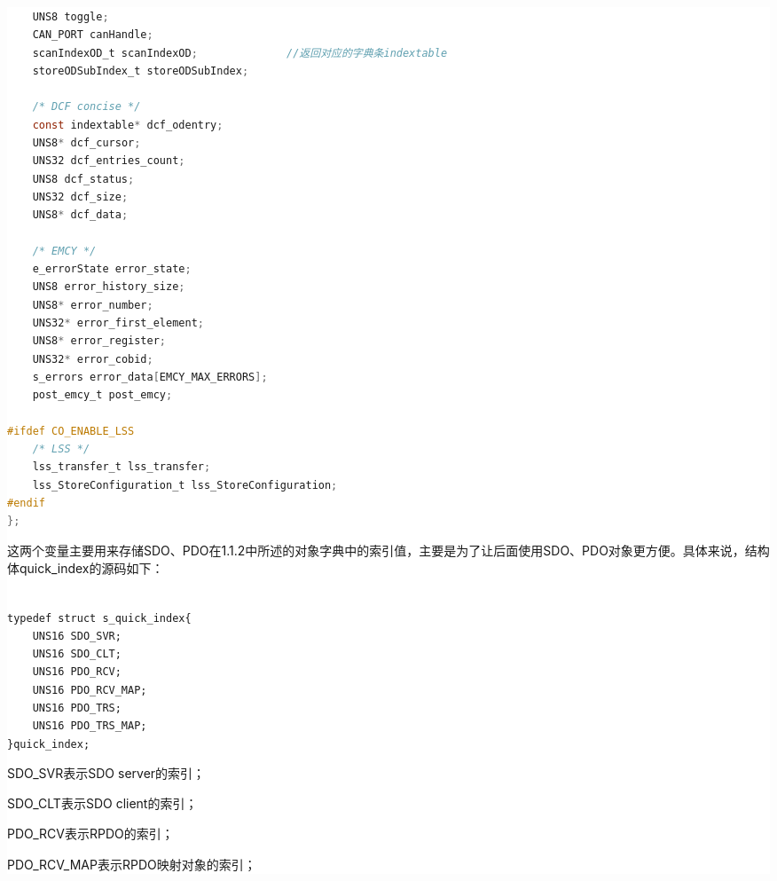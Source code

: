 ```c
	UNS8 toggle;
	CAN_PORT canHandle;	
	scanIndexOD_t scanIndexOD;				//返回对应的字典条indextable
	storeODSubIndex_t storeODSubIndex; 
	
	/* DCF concise */
    const indextable* dcf_odentry;
	UNS8* dcf_cursor;
	UNS32 dcf_entries_count;
	UNS8 dcf_status;
    UNS32 dcf_size;
    UNS8* dcf_data;
	
	/* EMCY */
	e_errorState error_state;
	UNS8 error_history_size;
	UNS8* error_number;
	UNS32* error_first_element;
	UNS8* error_register;
    UNS32* error_cobid;
	s_errors error_data[EMCY_MAX_ERRORS];
	post_emcy_t post_emcy;
	
#ifdef CO_ENABLE_LSS
	/* LSS */
	lss_transfer_t lss_transfer;
	lss_StoreConfiguration_t lss_StoreConfiguration;
#endif	
};
```

这两个变量主要用来存储SDO、PDO在1.1.2中所述的对象字典中的索引值，主要是为了让后面使用SDO、PDO对象更方便。具体来说，结构体quick_index的源码如下：



```

typedef struct s_quick_index{
	UNS16 SDO_SVR;
	UNS16 SDO_CLT;
	UNS16 PDO_RCV;
	UNS16 PDO_RCV_MAP;
	UNS16 PDO_TRS;
	UNS16 PDO_TRS_MAP;
}quick_index;

```
SDO_SVR表示SDO server的索引；

SDO_CLT表示SDO client的索引；

PDO_RCV表示RPDO的索引；

PDO_RCV_MAP表示RPDO映射对象的索引；
